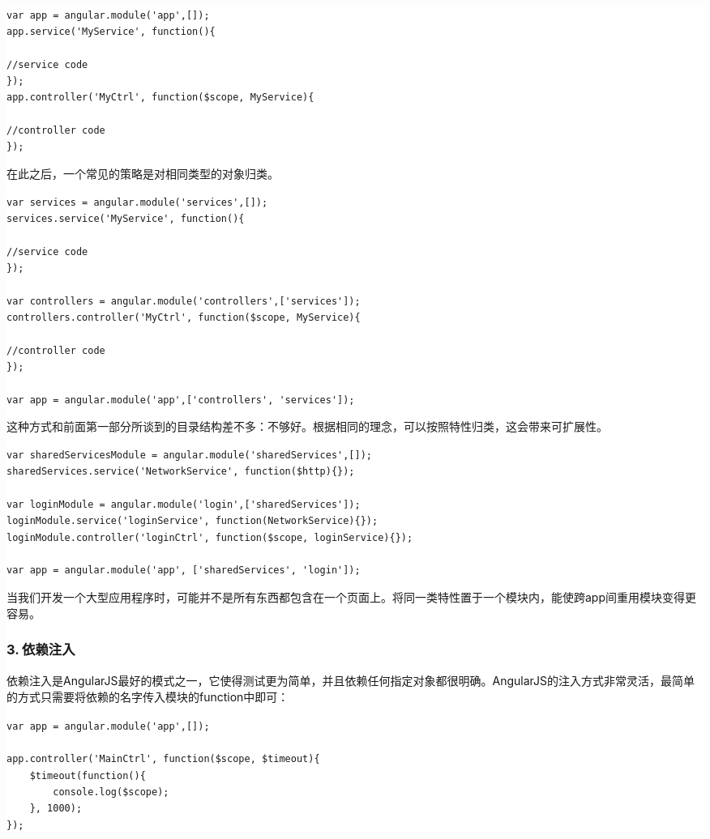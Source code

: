 ```
var app = angular.module('app',[]);
app.service('MyService', function(){
    
//service code
});
app.controller('MyCtrl', function($scope, MyService){
    
//controller code
});
```

在此之后，一个常见的策略是对相同类型的对象归类。

```
var services = angular.module('services',[]);
services.service('MyService', function(){
    
//service code
});
 
var controllers = angular.module('controllers',['services']);
controllers.controller('MyCtrl', function($scope, MyService){
    
//controller code
});
 
var app = angular.module('app',['controllers', 'services']);
```

这种方式和前面第一部分所谈到的目录结构差不多：不够好。根据相同的理念，可以按照特性归类，这会带来可扩展性。

```
var sharedServicesModule = angular.module('sharedServices',[]);
sharedServices.service('NetworkService', function($http){});
 
var loginModule = angular.module('login',['sharedServices']);
loginModule.service('loginService', function(NetworkService){});
loginModule.controller('loginCtrl', function($scope, loginService){});
 
var app = angular.module('app', ['sharedServices', 'login']);
```

当我们开发一个大型应用程序时，可能并不是所有东西都包含在一个页面上。将同一类特性置于一个模块内，能使跨app间重用模块变得更容易。

### 3. 依赖注入

依赖注入是AngularJS最好的模式之一，它使得测试更为简单，并且依赖任何指定对象都很明确。AngularJS的注入方式非常灵活，最简单的方式只需要将依赖的名字传入模块的function中即可：

```
var app = angular.module('app',[]);
 
app.controller('MainCtrl', function($scope, $timeout){
    $timeout(function(){
        console.log($scope);
    }, 1000);
});
```
